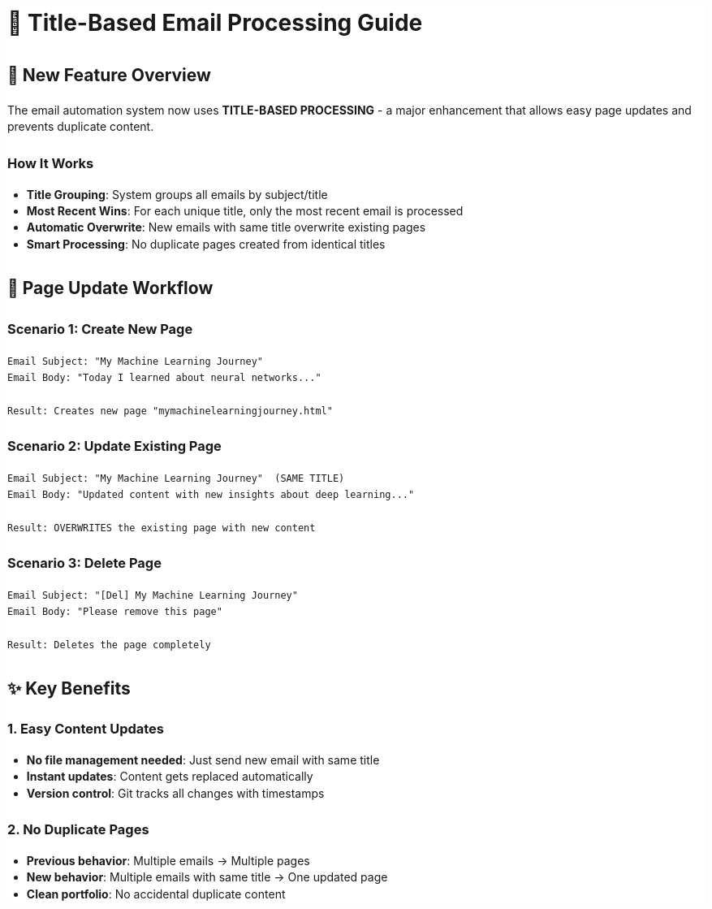 # 📧 Title-Based Email Processing Guide

## 🚀 **New Feature Overview**

The email automation system now uses **TITLE-BASED PROCESSING** - a major enhancement that allows easy page updates and prevents duplicate content.

### **How It Works**
- **Title Grouping**: System groups all emails by subject/title
- **Most Recent Wins**: For each unique title, only the most recent email is processed
- **Automatic Overwrite**: New emails with same title overwrite existing pages
- **Smart Processing**: No duplicate pages created from identical titles

## 🔄 **Page Update Workflow**

### **Scenario 1: Create New Page**
```
Email Subject: "My Machine Learning Journey"
Email Body: "Today I learned about neural networks..."

Result: Creates new page "mymachinelearningjourney.html"
```

### **Scenario 2: Update Existing Page**
```
Email Subject: "My Machine Learning Journey"  (SAME TITLE)
Email Body: "Updated content with new insights about deep learning..."

Result: OVERWRITES the existing page with new content
```

### **Scenario 3: Delete Page**
```
Email Subject: "[Del] My Machine Learning Journey"
Email Body: "Please remove this page"

Result: Deletes the page completely
```

## ✨ **Key Benefits**

### **1. Easy Content Updates**
- **No file management needed**: Just send new email with same title
- **Instant updates**: Content gets replaced automatically
- **Version control**: Git tracks all changes with timestamps

### **2. No Duplicate Pages**
- **Previous behavior**: Multiple emails → Multiple pages
- **New behavior**: Multiple emails with same title → One updated page
- **Clean portfolio**: No accidental duplicate content
